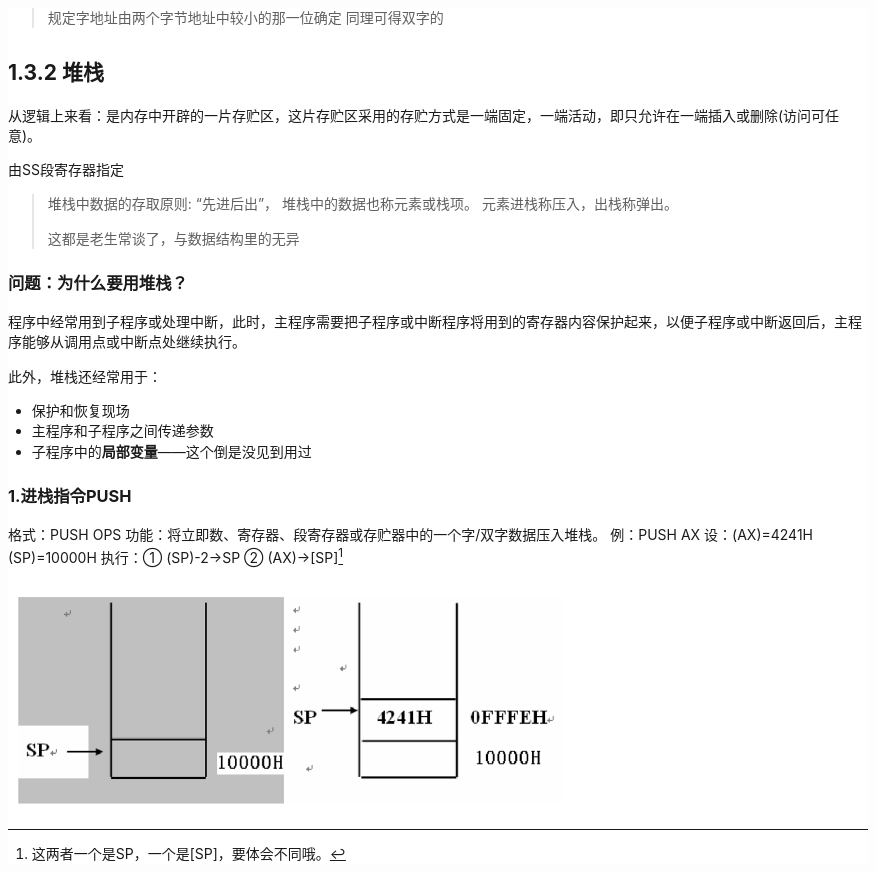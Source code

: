 > 规定字地址由两个字节地址中较小的那一位确定
> 同理可得双字的

## 1.3.2 堆栈

从逻辑上来看：是内存中开辟的一片存贮区，这片存贮区采用的存贮方式是一端固定，一端活动，即只允许在一端插入或删除(访问可任意)。

由SS段寄存器指定

> 堆栈中数据的存取原则: “先进后出”， 
> 堆栈中的数据也称元素或栈项。
> 元素进栈称压入，出栈称弹出。
>
> 这都是老生常谈了，与数据结构里的无异

### 问题：为什么要用堆栈？

​		程序中经常用到子程序或处理中断，此时，主程序需要把子程序或中断程序将用到的寄存器内容保护起来，以便子程序或中断返回后，主程序能够从调用点或中断点处继续执行。

此外，堆栈还经常用于：

- 保护和恢复现场
- 主程序和子程序之间传递参数
- 子程序中的**局部变量**——这个倒是没见到用过

### 1.进栈指令PUSH

  格式：PUSH  OPS
  功能：将立即数、寄存器、段寄存器或存贮器中的一个字/双字数据压入堆栈。
  例：PUSH  AX
  设：(AX)=4241H  (SP)=10000H
	执行：① (SP)-2→SP 
	           ② (AX)→[SP\][^6]

<img src="1_预备知识.assets/image-20200304185042019.png" alt="image-20200304185042019" style="zoom:67%;" />


[^1]: 见书P22
[^2]: 很少用到
[^3]: 看一眼，这三个东西都是第6章的。
[^4]: 好像也没见到用到过
[^5]: 这部分挺难也挺恶心的，OS和组成原理里都有涉及，可以看印象笔记里有保存相关笔记，搞不懂就算了。
[^6]: 这两者一个是SP，一个是[SP]，要体会不同哦。